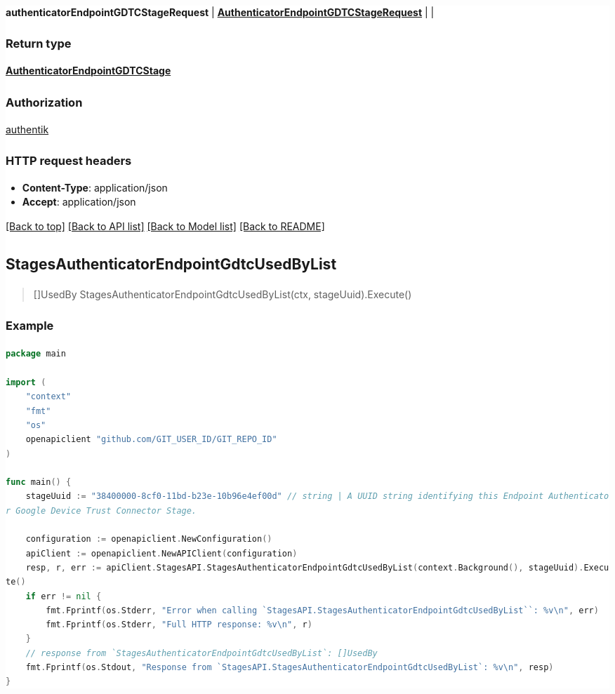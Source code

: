  **authenticatorEndpointGDTCStageRequest** | [**AuthenticatorEndpointGDTCStageRequest**](AuthenticatorEndpointGDTCStageRequest.md) |  | 

### Return type

[**AuthenticatorEndpointGDTCStage**](AuthenticatorEndpointGDTCStage.md)

### Authorization

[authentik](../README.md#authentik)

### HTTP request headers

- **Content-Type**: application/json
- **Accept**: application/json

[[Back to top]](#) [[Back to API list]](../README.md#documentation-for-api-endpoints)
[[Back to Model list]](../README.md#documentation-for-models)
[[Back to README]](../README.md)


## StagesAuthenticatorEndpointGdtcUsedByList

> []UsedBy StagesAuthenticatorEndpointGdtcUsedByList(ctx, stageUuid).Execute()





### Example

```go
package main

import (
	"context"
	"fmt"
	"os"
	openapiclient "github.com/GIT_USER_ID/GIT_REPO_ID"
)

func main() {
	stageUuid := "38400000-8cf0-11bd-b23e-10b96e4ef00d" // string | A UUID string identifying this Endpoint Authenticator Google Device Trust Connector Stage.

	configuration := openapiclient.NewConfiguration()
	apiClient := openapiclient.NewAPIClient(configuration)
	resp, r, err := apiClient.StagesAPI.StagesAuthenticatorEndpointGdtcUsedByList(context.Background(), stageUuid).Execute()
	if err != nil {
		fmt.Fprintf(os.Stderr, "Error when calling `StagesAPI.StagesAuthenticatorEndpointGdtcUsedByList``: %v\n", err)
		fmt.Fprintf(os.Stderr, "Full HTTP response: %v\n", r)
	}
	// response from `StagesAuthenticatorEndpointGdtcUsedByList`: []UsedBy
	fmt.Fprintf(os.Stdout, "Response from `StagesAPI.StagesAuthenticatorEndpointGdtcUsedByList`: %v\n", resp)
}
```

